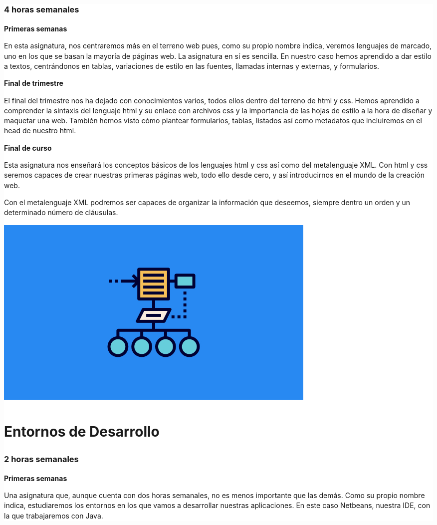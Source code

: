 ### 4 horas semanales

**Primeras semanas**

En esta asignatura, nos centraremos más en el terreno web pues, como su propio nombre indica, veremos lenguajes de marcado, uno en los que se basan la mayoría de páginas web. La asignatura en sí es sencilla. En nuestro caso hemos aprendido a dar estilo a textos, centrándonos en tablas, variaciones de estilo en las fuentes, llamadas internas y externas, y formularios.

**Final de trimestre**

El final del trimestre nos ha dejado con conocimientos varios, todos ellos dentro del terreno de html y css. Hemos aprendido a comprender la sintaxis del lenguaje html y su enlace con archivos css y la importancia de las hojas de estilo a la hora de diseñar y maquetar una web. También hemos visto cómo plantear formularios, tablas, listados así como metadatos que incluiremos en el head de nuestro html.

**Final de curso**

Esta asignatura nos enseñará los conceptos básicos de los lenguajes html y css así como del metalenguaje XML. Con html y css seremos capaces de crear nuestras primeras páginas web, todo ello desde cero, y así introducirnos en el mundo de la creación web.

Con el metalenguaje XML podremos ser capaces de organizar la información que deseemos, siempre dentro un orden y un determinado número de cláusulas.

![Imagen Entornos de desarrollo](/../../content/images/posts/desarrollo-aplicaciones-multiplataforma-5.jpg)

# Entornos de Desarrollo

### 2 horas semanales

**Primeras semanas**

Una asignatura que, aunque cuenta con dos horas semanales, no es menos importante que las demás. Como su propio nombre indica, estudiaremos los entornos en los que vamos a desarrollar nuestras aplicaciones. En este caso Netbeans, nuestra IDE, con la que trabajaremos con Java.
